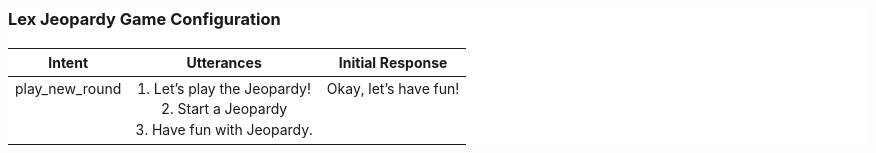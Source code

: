 ### Lex Jeopardy Game Configuration

| Intent | Utterances | Initial Response |
|:-:|:-:|:-:|
| play_new_round | 1. Let’s play the Jeopardy! <br>2. Start a Jeopardy <br>3. Have fun with Jeopardy. | Okay, let’s have fun! |